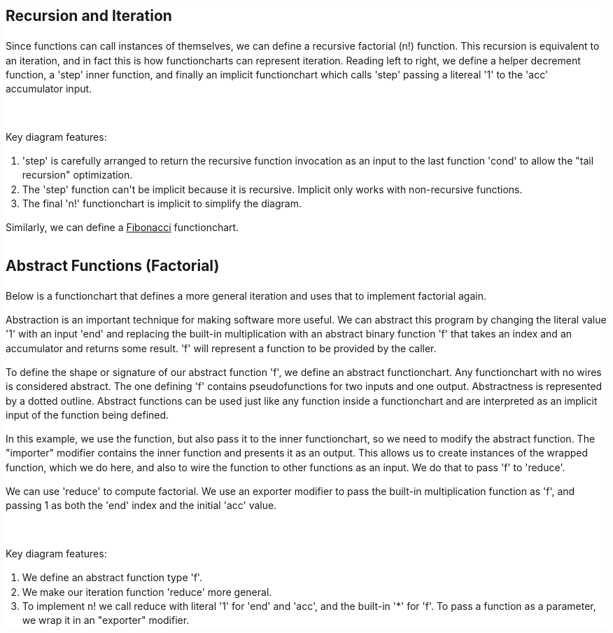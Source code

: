 ## Recursion and Iteration

Since functions can call instances of themselves, we can define a recursive factorial (n!) function. This recursion is equivalent to an iteration, and in fact this is how functioncharts can represent iteration. Reading left to right, we define a helper decrement function, a 'step' inner function, and finally an implicit functionchart which calls 'step' passing a litereal '1' to the 'acc' accumulator input.

<figure align="center">
  <img src="./resources/factorial.svg"  alt="" title="Recursive definition of factorial function N!.">
</figure>

Key diagram features:
1. 'step' is carefully arranged to return the recursive function invocation as an input to the last function 'cond' to allow the "tail recursion" optimization.
1. The 'step' function can't be implicit because it is recursive. Implicit only works with non-recursive functions.
1. The final 'n!' functionchart is implicit to simplify the diagram.

Similarly, we can define a [Fibonacci](#Fibonacci) functionchart.

## Abstract Functions (Factorial)

Below is a functionchart that defines a more general iteration and uses that to implement factorial again.

Abstraction is an important technique for making software more useful. We can abstract this program by changing the literal  value '1' with an input 'end' and replacing the built-in multiplication with an abstract binary function 'f' that takes an index and an accumulator and returns some result. 'f' will represent a function to be provided by the caller.

To define the shape or signature of our abstract function 'f', we define an abstract functionchart. Any functionchart
with no wires is considered abstract. The one defining 'f' contains pseudofunctions for two inputs and one output. Abstractness is represented by a dotted outline. Abstract functions can be used just like any function inside a functionchart and are interpreted as an implicit input of the function being defined.

In this example, we use the function, but also pass it to the inner functionchart, so we need to modify the abstract function. The "importer" modifier contains the inner function and presents it as an output. This allows us to create instances of the wrapped function, which we do here, and also to wire the function to other functions as an input. We do that to pass 'f' to 'reduce'.

We can use 'reduce' to compute factorial. We use an exporter modifier to pass the built-in multiplication function as 'f', and passing 1 as both the 'end' index and the initial 'acc' value.

<figure align="center">
  <img src="./resources/factorial2.svg"  alt="" title="Factorial function defined with reduce function.">
</figure>

Key diagram features:
1. We define an abstract function type 'f'.
1. We make our iteration function 'reduce' more general.
1. To implement n! we call reduce with literal '1' for 'end' and 'acc', and the built-in '*' for 'f'. To pass a function as a parameter, we wrap it in an "exporter" modifier.
